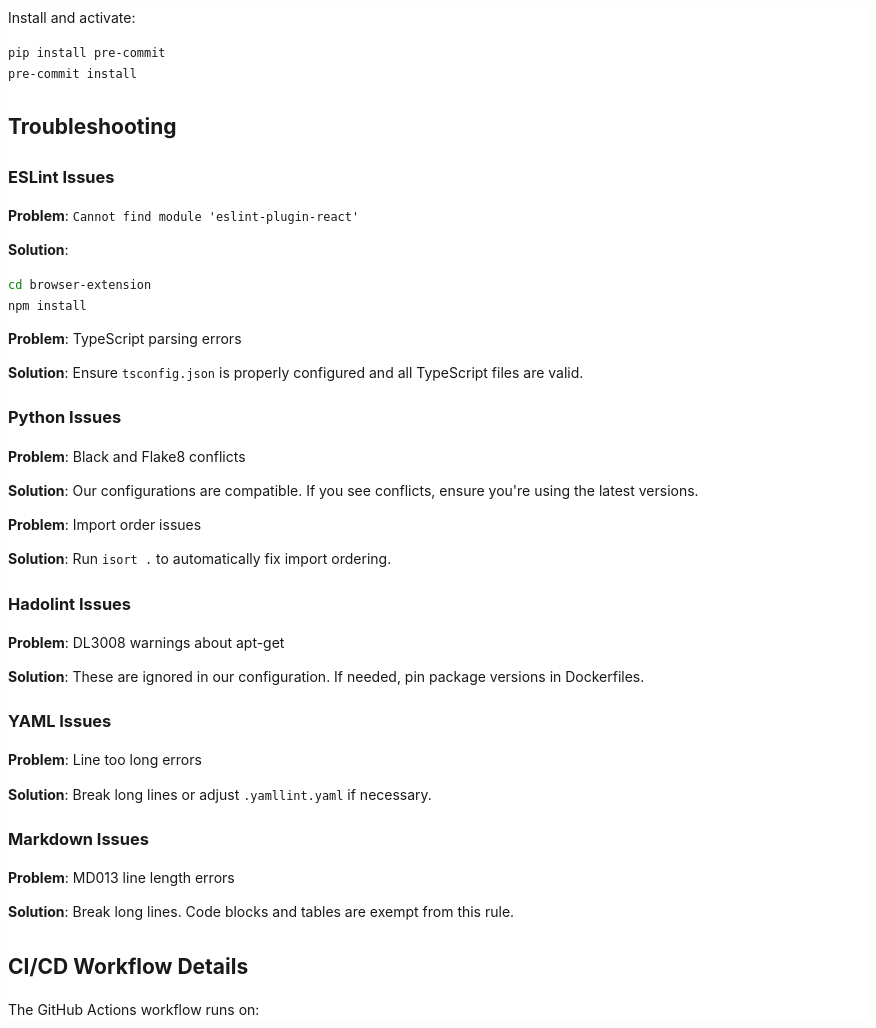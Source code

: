 Install and activate:

```bash
pip install pre-commit
pre-commit install
```

## Troubleshooting

### ESLint Issues

**Problem**: `Cannot find module 'eslint-plugin-react'`

**Solution**:

```bash
cd browser-extension
npm install
```

**Problem**: TypeScript parsing errors

**Solution**: Ensure `tsconfig.json` is properly configured and all TypeScript files are valid.

### Python Issues

**Problem**: Black and Flake8 conflicts

**Solution**: Our configurations are compatible. If you see conflicts, ensure you're using the latest versions.

**Problem**: Import order issues

**Solution**: Run `isort .` to automatically fix import ordering.

### Hadolint Issues

**Problem**: DL3008 warnings about apt-get

**Solution**: These are ignored in our configuration. If needed, pin package versions in Dockerfiles.

### YAML Issues

**Problem**: Line too long errors

**Solution**: Break long lines or adjust `.yamllint.yaml` if necessary.

### Markdown Issues

**Problem**: MD013 line length errors

**Solution**: Break long lines. Code blocks and tables are exempt from this rule.

## CI/CD Workflow Details

The GitHub Actions workflow runs on:
